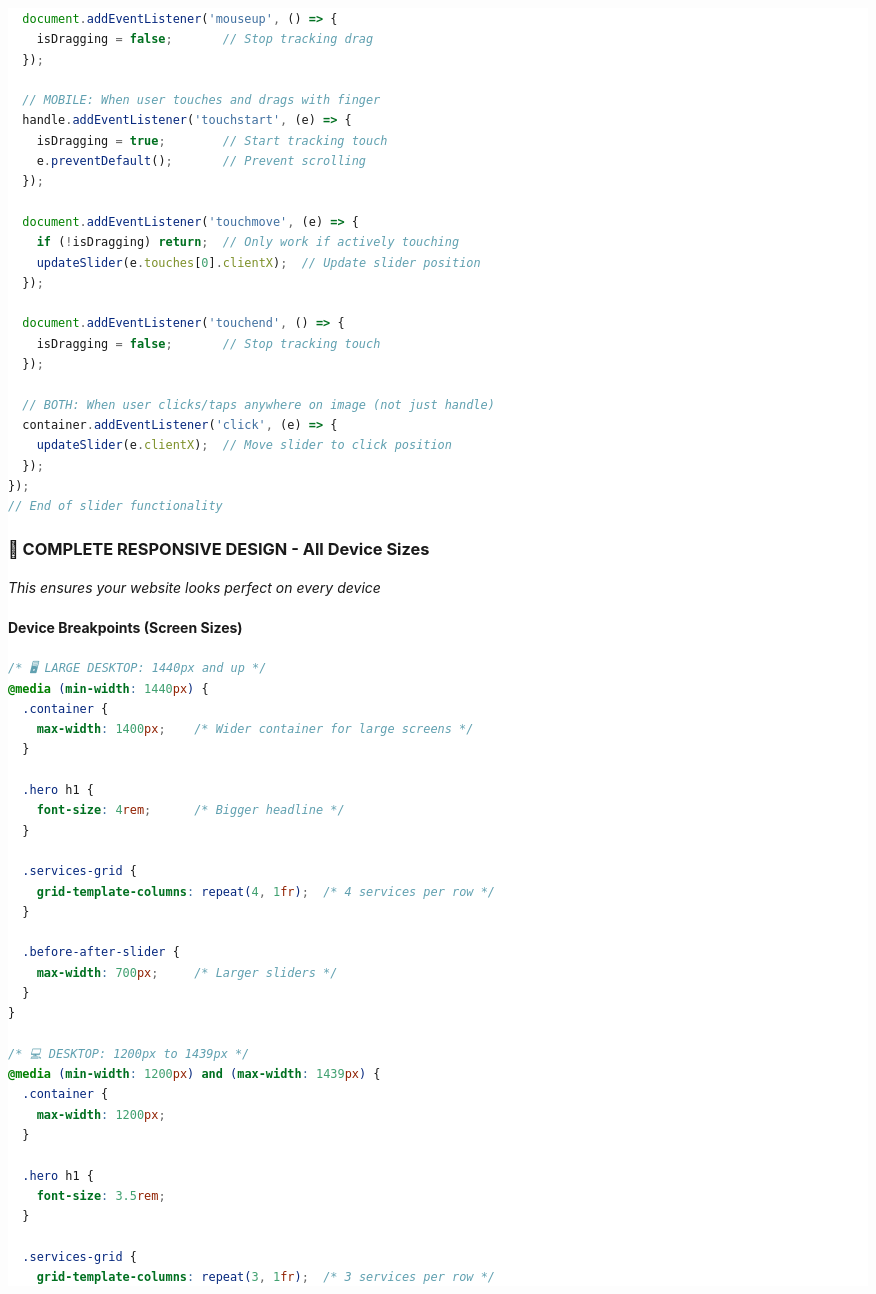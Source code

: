 ```javascript
  document.addEventListener('mouseup', () => {
    isDragging = false;       // Stop tracking drag
  });

  // MOBILE: When user touches and drags with finger
  handle.addEventListener('touchstart', (e) => {
    isDragging = true;        // Start tracking touch
    e.preventDefault();       // Prevent scrolling
  });

  document.addEventListener('touchmove', (e) => {
    if (!isDragging) return;  // Only work if actively touching
    updateSlider(e.touches[0].clientX);  // Update slider position
  });

  document.addEventListener('touchend', () => {
    isDragging = false;       // Stop tracking touch
  });

  // BOTH: When user clicks/taps anywhere on image (not just handle)
  container.addEventListener('click', (e) => {
    updateSlider(e.clientX);  // Move slider to click position
  });
});
// End of slider functionality
```

### 📱 COMPLETE RESPONSIVE DESIGN - All Device Sizes
*This ensures your website looks perfect on every device*

#### Device Breakpoints (Screen Sizes)
```css
/* 🖥️ LARGE DESKTOP: 1440px and up */
@media (min-width: 1440px) {
  .container {
    max-width: 1400px;    /* Wider container for large screens */
  }
  
  .hero h1 {
    font-size: 4rem;      /* Bigger headline */
  }
  
  .services-grid {
    grid-template-columns: repeat(4, 1fr);  /* 4 services per row */
  }
  
  .before-after-slider {
    max-width: 700px;     /* Larger sliders */
  }
}

/* 💻 DESKTOP: 1200px to 1439px */
@media (min-width: 1200px) and (max-width: 1439px) {
  .container {
    max-width: 1200px;
  }
  
  .hero h1 {
    font-size: 3.5rem;
  }
  
  .services-grid {
    grid-template-columns: repeat(3, 1fr);  /* 3 services per row */
```
